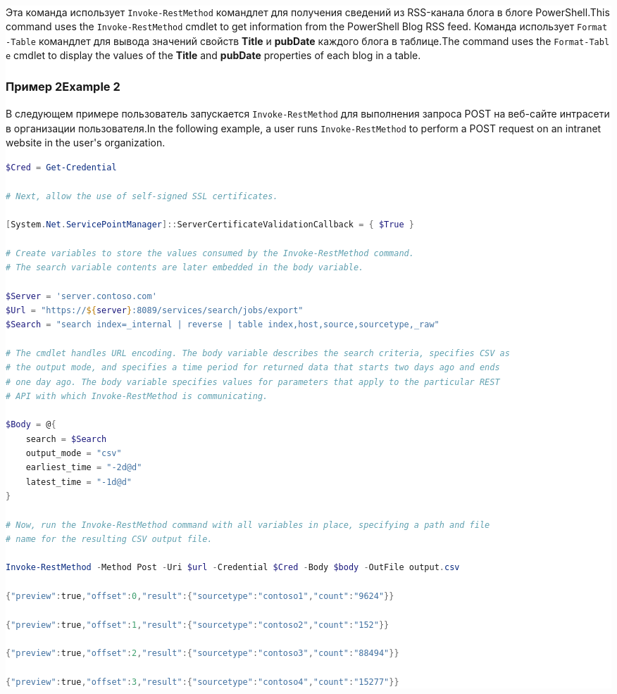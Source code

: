 
<span data-ttu-id="ba6fe-117">Эта команда использует `Invoke-RestMethod` командлет для получения сведений из RSS-канала блога в блоге PowerShell.</span><span class="sxs-lookup"><span data-stu-id="ba6fe-117">This command uses the `Invoke-RestMethod` cmdlet to get information from the PowerShell Blog RSS feed.</span></span> <span data-ttu-id="ba6fe-118">Команда использует `Format-Table` командлет для вывода значений свойств **Title** и **pubDate** каждого блога в таблице.</span><span class="sxs-lookup"><span data-stu-id="ba6fe-118">The command uses the `Format-Table` cmdlet to display the values of the **Title** and **pubDate** properties of each blog in a table.</span></span>

### <span data-ttu-id="ba6fe-119">Пример 2</span><span class="sxs-lookup"><span data-stu-id="ba6fe-119">Example 2</span></span>

<span data-ttu-id="ba6fe-120">В следующем примере пользователь запускается `Invoke-RestMethod` для выполнения запроса POST на веб-сайте интрасети в организации пользователя.</span><span class="sxs-lookup"><span data-stu-id="ba6fe-120">In the following example, a user runs `Invoke-RestMethod` to perform a POST request on an intranet website in the user's organization.</span></span>

```powershell
$Cred = Get-Credential

# Next, allow the use of self-signed SSL certificates.

[System.Net.ServicePointManager]::ServerCertificateValidationCallback = { $True }

# Create variables to store the values consumed by the Invoke-RestMethod command.
# The search variable contents are later embedded in the body variable.

$Server = 'server.contoso.com'
$Url = "https://${server}:8089/services/search/jobs/export"
$Search = "search index=_internal | reverse | table index,host,source,sourcetype,_raw"

# The cmdlet handles URL encoding. The body variable describes the search criteria, specifies CSV as
# the output mode, and specifies a time period for returned data that starts two days ago and ends
# one day ago. The body variable specifies values for parameters that apply to the particular REST
# API with which Invoke-RestMethod is communicating.

$Body = @{
    search = $Search
    output_mode = "csv"
    earliest_time = "-2d@d"
    latest_time = "-1d@d"
}

# Now, run the Invoke-RestMethod command with all variables in place, specifying a path and file
# name for the resulting CSV output file.

Invoke-RestMethod -Method Post -Uri $url -Credential $Cred -Body $body -OutFile output.csv

{"preview":true,"offset":0,"result":{"sourcetype":"contoso1","count":"9624"}}

{"preview":true,"offset":1,"result":{"sourcetype":"contoso2","count":"152"}}

{"preview":true,"offset":2,"result":{"sourcetype":"contoso3","count":"88494"}}

{"preview":true,"offset":3,"result":{"sourcetype":"contoso4","count":"15277"}}
```
